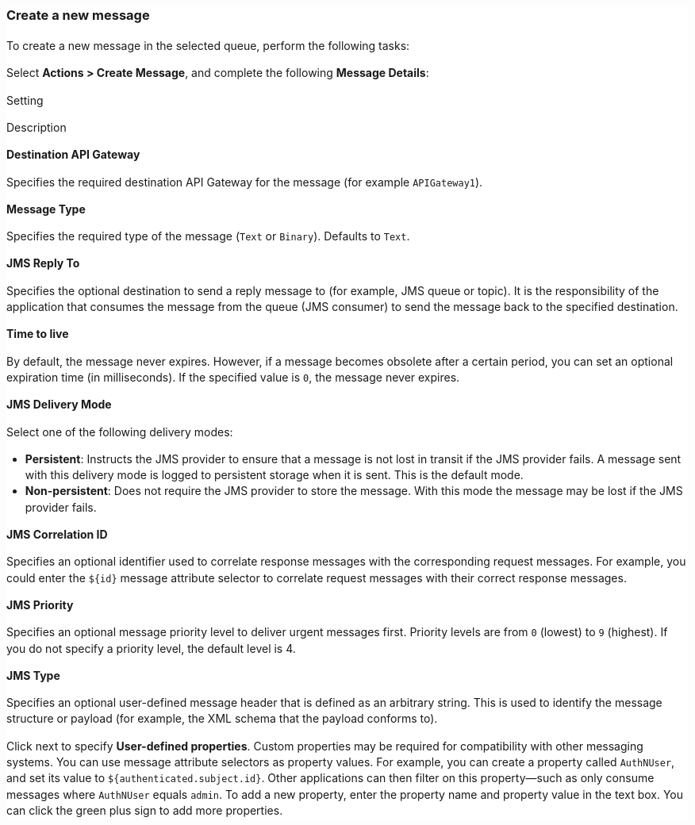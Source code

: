 ### Create a new message

To create a new message in the selected queue, perform the following tasks:

Select **Actions &gt; Create Message**, and complete the following **Message Details**:

Setting

Description

**Destination API Gateway**

Specifies the required destination API Gateway for the message (for example `APIGateway1`).

**Message Type**

Specifies the required type of the message (`Text` or `Binary`). Defaults to `Text`.

**JMS Reply To**

Specifies the optional destination to send a reply message to (for example, JMS queue or topic). It is the responsibility of the application that consumes the message from the queue (JMS consumer) to send the message back to the specified destination.

**Time to live**

By default, the message never expires. However, if a message becomes obsolete after a certain period, you can set an optional expiration time (in milliseconds). If the specified value is `0`, the message never expires.

**JMS Delivery Mode**

Select one of the following delivery modes:

-   **Persistent**: Instructs the JMS provider to ensure that a message is not lost in transit if the JMS provider fails. A message sent with this delivery mode is logged to persistent storage when it is sent. This is the default mode.
-   **Non-persistent**: Does not require the JMS provider to store the message. With this mode the message may be lost if the JMS provider fails.

**JMS Correlation ID**

Specifies an optional identifier used to correlate response messages with the corresponding request messages. For example, you could enter the `${id}` message attribute selector to correlate request messages with their correct response messages.

**JMS Priority**

Specifies an optional message priority level to deliver urgent messages first. Priority levels are from `0` (lowest) to `9` (highest). If you do not specify a priority level, the default level is 4.

**JMS Type**

Specifies an optional user-defined message header that is defined as an arbitrary string. This is used to identify the message structure or payload (for example, the XML schema that the payload conforms to).

Click next to specify **User-defined properties**. Custom properties may be required for compatibility with other messaging systems. You can use message attribute selectors as property values. For example, you can create a property called `AuthNUser`, and set its value to `${authenticated.subject.id}`. Other applications can then filter on this property—such as only consume messages where `AuthNUser` equals `admin`. To add a new property, enter the property name and property value in the text box. You can click the green plus sign to add more properties.
